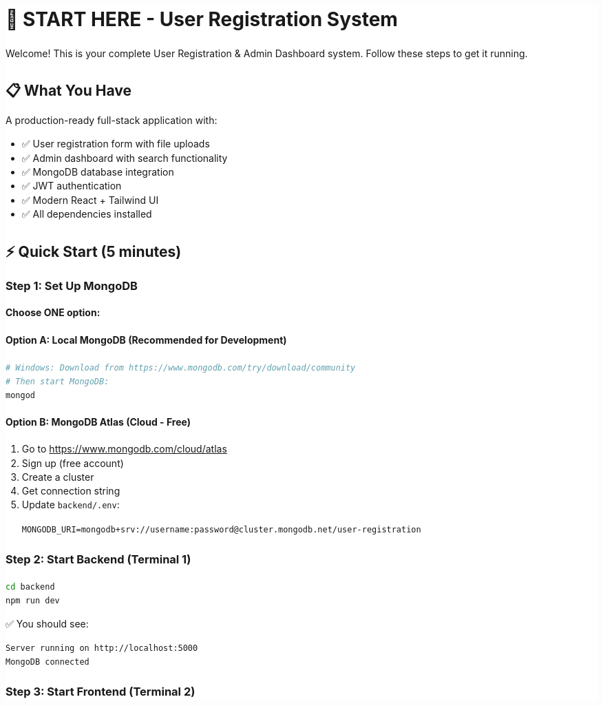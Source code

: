 # 🚀 START HERE - User Registration System

Welcome! This is your complete User Registration & Admin Dashboard system. Follow these steps to get it running.

## 📋 What You Have

A production-ready full-stack application with:
- ✅ User registration form with file uploads
- ✅ Admin dashboard with search functionality
- ✅ MongoDB database integration
- ✅ JWT authentication
- ✅ Modern React + Tailwind UI
- ✅ All dependencies installed

## ⚡ Quick Start (5 minutes)

### Step 1: Set Up MongoDB

**Choose ONE option:**

#### Option A: Local MongoDB (Recommended for Development)
```bash
# Windows: Download from https://www.mongodb.com/try/download/community
# Then start MongoDB:
mongod
```

#### Option B: MongoDB Atlas (Cloud - Free)
1. Go to https://www.mongodb.com/cloud/atlas
2. Sign up (free account)
3. Create a cluster
4. Get connection string
5. Update `backend/.env`:
   ```
   MONGODB_URI=mongodb+srv://username:password@cluster.mongodb.net/user-registration
   ```

### Step 2: Start Backend (Terminal 1)

```bash
cd backend
npm run dev
```

✅ You should see:
```
Server running on http://localhost:5000
MongoDB connected
```

### Step 3: Start Frontend (Terminal 2)

